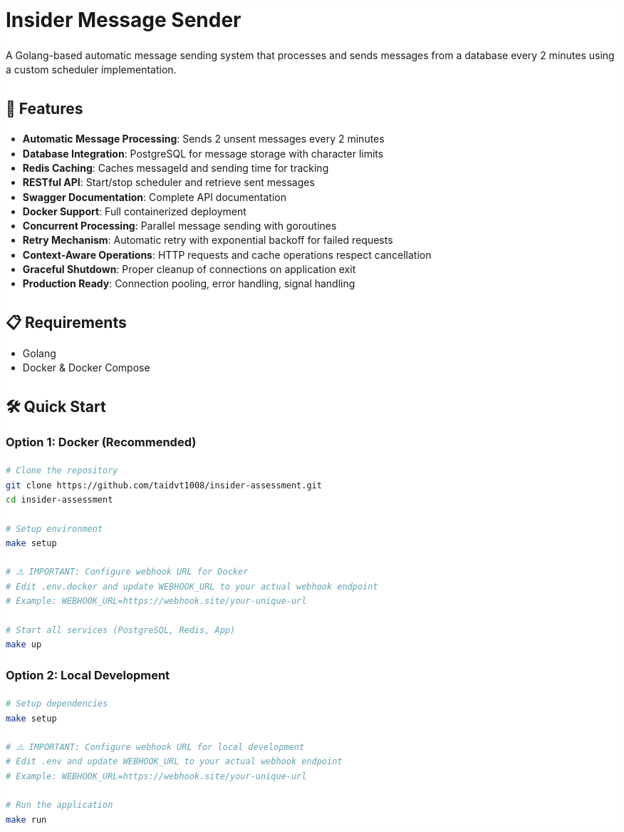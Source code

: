 # Insider Message Sender

A Golang-based automatic message sending system that processes and sends messages from a database every 2 minutes using a custom scheduler implementation.

## 🚀 Features

- **Automatic Message Processing**: Sends 2 unsent messages every 2 minutes
- **Database Integration**: PostgreSQL for message storage with character limits
- **Redis Caching**: Caches messageId and sending time for tracking
- **RESTful API**: Start/stop scheduler and retrieve sent messages
- **Swagger Documentation**: Complete API documentation
- **Docker Support**: Full containerized deployment
- **Concurrent Processing**: Parallel message sending with goroutines
- **Retry Mechanism**: Automatic retry with exponential backoff for failed requests
- **Context-Aware Operations**: HTTP requests and cache operations respect cancellation
- **Graceful Shutdown**: Proper cleanup of connections on application exit
- **Production Ready**: Connection pooling, error handling, signal handling

## 📋 Requirements

- Golang
- Docker & Docker Compose

## 🛠️ Quick Start

### Option 1: Docker (Recommended)

```bash
# Clone the repository
git clone https://github.com/taidvt1008/insider-assessment.git
cd insider-assessment

# Setup environment
make setup

# ⚠️ IMPORTANT: Configure webhook URL for Docker
# Edit .env.docker and update WEBHOOK_URL to your actual webhook endpoint
# Example: WEBHOOK_URL=https://webhook.site/your-unique-url

# Start all services (PostgreSQL, Redis, App)
make up
```

### Option 2: Local Development

```bash
# Setup dependencies
make setup

# ⚠️ IMPORTANT: Configure webhook URL for local development
# Edit .env and update WEBHOOK_URL to your actual webhook endpoint
# Example: WEBHOOK_URL=https://webhook.site/your-unique-url

# Run the application
make run
```
